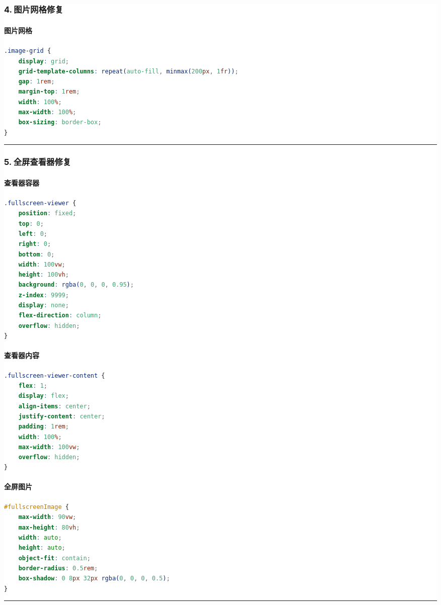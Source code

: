 
### 4. 图片网格修复

#### 图片网格
```css
.image-grid {
    display: grid;
    grid-template-columns: repeat(auto-fill, minmax(200px, 1fr));
    gap: 1rem;
    margin-top: 1rem;
    width: 100%;
    max-width: 100%;
    box-sizing: border-box;
}
```

---

### 5. 全屏查看器修复

#### 查看器容器
```css
.fullscreen-viewer {
    position: fixed;
    top: 0;
    left: 0;
    right: 0;
    bottom: 0;
    width: 100vw;
    height: 100vh;
    background: rgba(0, 0, 0, 0.95);
    z-index: 9999;
    display: none;
    flex-direction: column;
    overflow: hidden;
}
```

#### 查看器内容
```css
.fullscreen-viewer-content {
    flex: 1;
    display: flex;
    align-items: center;
    justify-content: center;
    padding: 1rem;
    width: 100%;
    max-width: 100vw;
    overflow: hidden;
}
```

#### 全屏图片
```css
#fullscreenImage {
    max-width: 90vw;
    max-height: 80vh;
    width: auto;
    height: auto;
    object-fit: contain;
    border-radius: 0.5rem;
    box-shadow: 0 8px 32px rgba(0, 0, 0, 0.5);
}
```

---